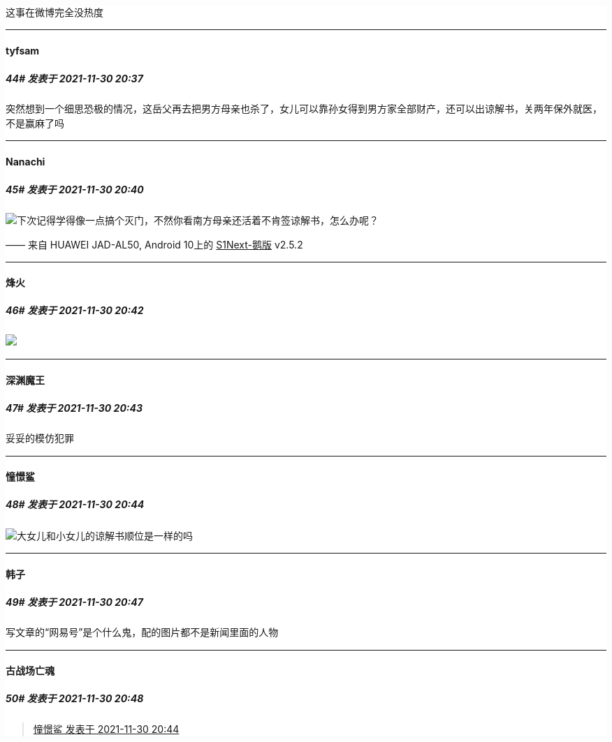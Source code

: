 这事在微博完全没热度

*****

####  tyfsam  
##### 44#       发表于 2021-11-30 20:37

突然想到一个细思恐极的情况，这岳父再去把男方母亲也杀了，女儿可以靠孙女得到男方家全部财产，还可以出谅解书，关两年保外就医，不是赢麻了吗

*****

####  Nanachi  
##### 45#       发表于 2021-11-30 20:40

<img src="https://static.saraba1st.com/image/smiley/face2017/049.png" referrerpolicy="no-referrer">下次记得学得像一点搞个灭门，不然你看南方母亲还活着不肯签谅解书，怎么办呢？

—— 来自 HUAWEI JAD-AL50, Android 10上的 [S1Next-鹅版](https://github.com/ykrank/S1-Next/releases) v2.5.2

*****

####  烽火  
##### 46#       发表于 2021-11-30 20:42

<img src="https://static.saraba1st.com/image/smiley/face2017/169.gif" referrerpolicy="no-referrer">

*****

####  深渊魔王  
##### 47#       发表于 2021-11-30 20:43

妥妥的模仿犯罪

*****

####  憧憬鲨  
##### 48#       发表于 2021-11-30 20:44

<img src="https://static.saraba1st.com/image/smiley/face2017/067.png" referrerpolicy="no-referrer">大女儿和小女儿的谅解书顺位是一样的吗

*****

####  韩子  
##### 49#       发表于 2021-11-30 20:47

写文章的“网易号”是个什么鬼，配的图片都不是新闻里面的人物

*****

####  古战场亡魂  
##### 50#       发表于 2021-11-30 20:48

<blockquote><a href="httphttps://bbs.saraba1st.com/2b/forum.php?mod=redirect&amp;goto=findpost&amp;pid=53761951&amp;ptid=2040164" target="_blank">憧憬鲨 发表于 2021-11-30 20:44</a>
